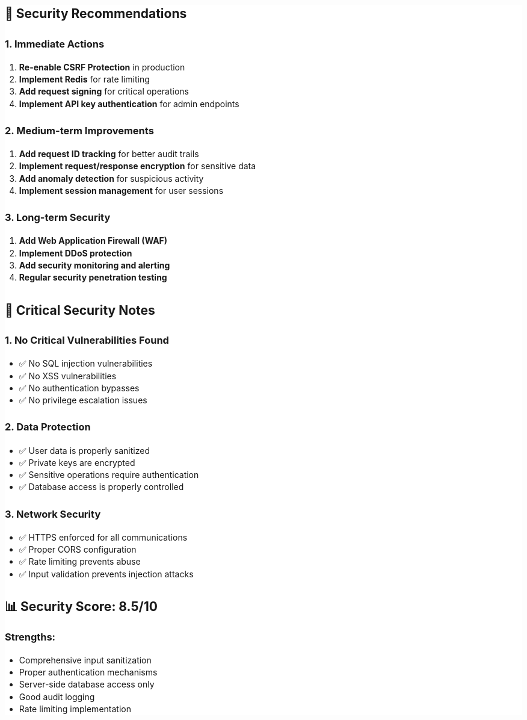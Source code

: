 ## 🔧 Security Recommendations

### 1. **Immediate Actions**
1. **Re-enable CSRF Protection** in production
2. **Implement Redis** for rate limiting
3. **Add request signing** for critical operations
4. **Implement API key authentication** for admin endpoints

### 2. **Medium-term Improvements**
1. **Add request ID tracking** for better audit trails
2. **Implement request/response encryption** for sensitive data
3. **Add anomaly detection** for suspicious activity
4. **Implement session management** for user sessions

### 3. **Long-term Security**
1. **Add Web Application Firewall (WAF)**
2. **Implement DDoS protection**
3. **Add security monitoring and alerting**
4. **Regular security penetration testing**

## 🚨 Critical Security Notes

### 1. **No Critical Vulnerabilities Found**
- ✅ No SQL injection vulnerabilities
- ✅ No XSS vulnerabilities
- ✅ No authentication bypasses
- ✅ No privilege escalation issues

### 2. **Data Protection**
- ✅ User data is properly sanitized
- ✅ Private keys are encrypted
- ✅ Sensitive operations require authentication
- ✅ Database access is properly controlled

### 3. **Network Security**
- ✅ HTTPS enforced for all communications
- ✅ Proper CORS configuration
- ✅ Rate limiting prevents abuse
- ✅ Input validation prevents injection attacks

## 📊 Security Score: 8.5/10

### Strengths:
- Comprehensive input sanitization
- Proper authentication mechanisms
- Server-side database access only
- Good audit logging
- Rate limiting implementation
